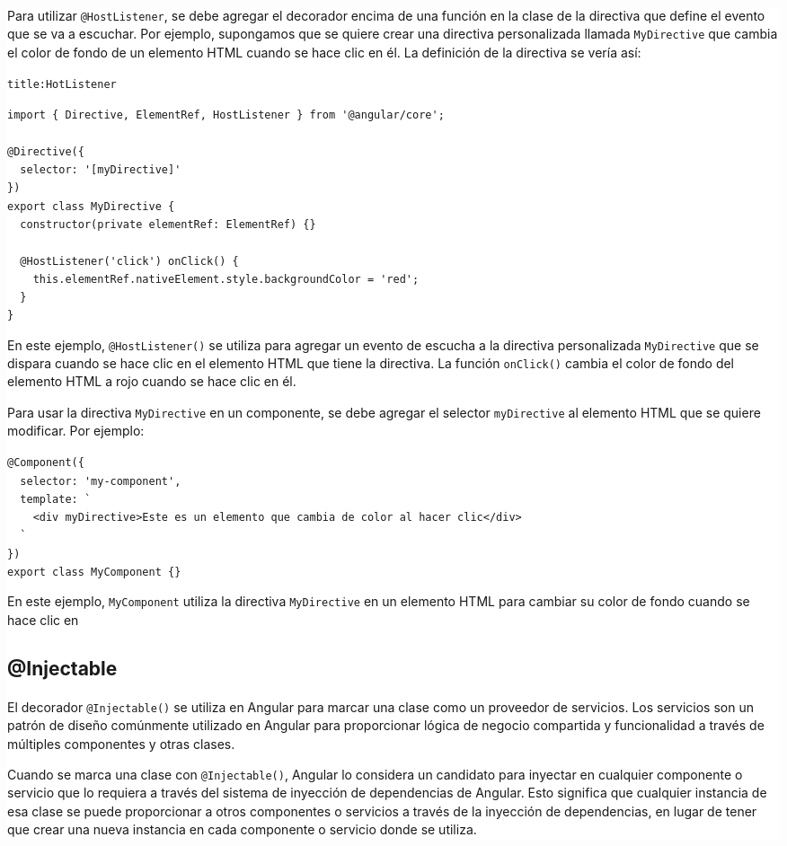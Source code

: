 Para utilizar `@HostListener`, se debe agregar el decorador encima de una función en la clase de la directiva que define el evento que se va a escuchar. Por ejemplo, supongamos que se quiere crear una directiva personalizada llamada `MyDirective` que cambia el color de fondo de un elemento HTML cuando se hace clic en él. La definición de la directiva se vería así:

```ad-note
title:HotListener
```
```
import { Directive, ElementRef, HostListener } from '@angular/core';

@Directive({
  selector: '[myDirective]'
})
export class MyDirective {
  constructor(private elementRef: ElementRef) {}

  @HostListener('click') onClick() {
    this.elementRef.nativeElement.style.backgroundColor = 'red';
  }
}
```

En este ejemplo, `@HostListener()` se utiliza para agregar un evento de escucha a la directiva personalizada `MyDirective` que se dispara cuando se hace clic en el elemento HTML que tiene la directiva. La función `onClick()` cambia el color de fondo del elemento HTML a rojo cuando se hace clic en él.

Para usar la directiva `MyDirective` en un componente, se debe agregar el selector `myDirective` al elemento HTML que se quiere modificar. Por ejemplo:

```
@Component({
  selector: 'my-component',
  template: `
    <div myDirective>Este es un elemento que cambia de color al hacer clic</div>
  `
})
export class MyComponent {}
```

En este ejemplo, `MyComponent` utiliza la directiva `MyDirective` en un elemento HTML para cambiar su color de fondo cuando se hace clic en
## @Injectable

El decorador `@Injectable()` se utiliza en Angular para marcar una clase como un proveedor de servicios. Los servicios son un patrón de diseño comúnmente utilizado en Angular para proporcionar lógica de negocio compartida y funcionalidad a través de múltiples componentes y otras clases.

Cuando se marca una clase con `@Injectable()`, Angular lo considera un candidato para inyectar en cualquier componente o servicio que lo requiera a través del sistema de inyección de dependencias de Angular. Esto significa que cualquier instancia de esa clase se puede proporcionar a otros componentes o servicios a través de la inyección de dependencias, en lugar de tener que crear una nueva instancia en cada componente o servicio donde se utiliza.
